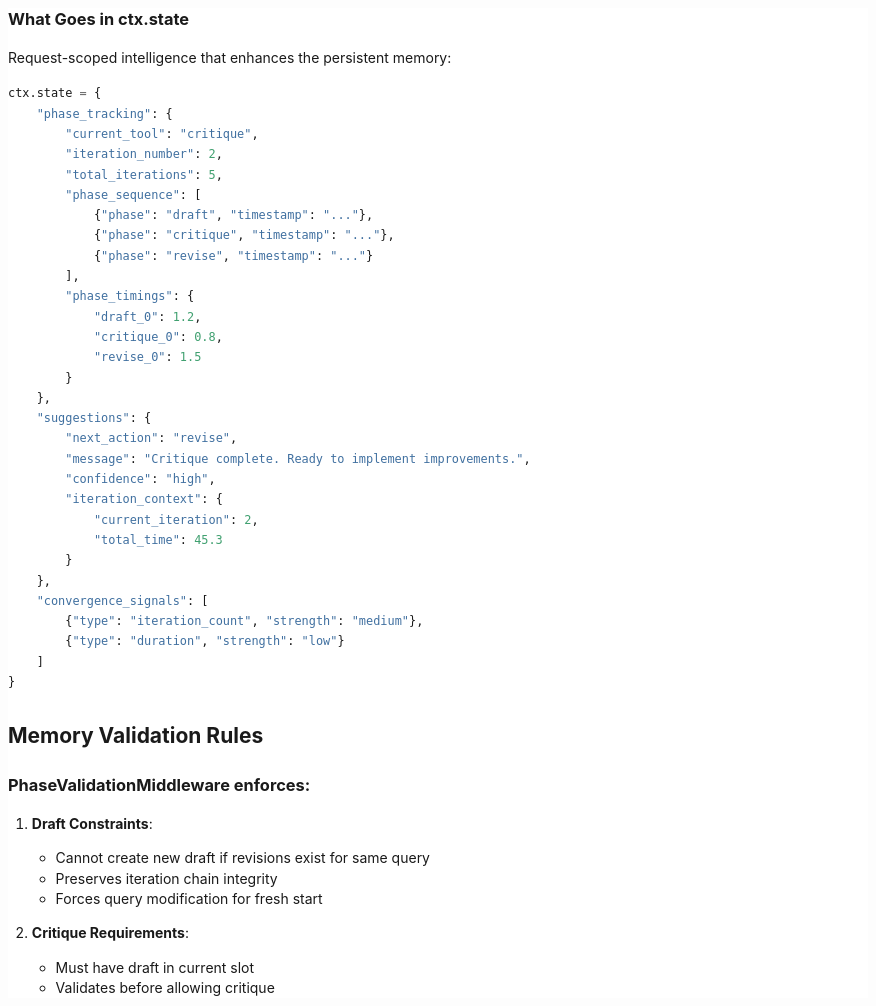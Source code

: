 ```python
```

### What Goes in ctx.state

Request-scoped intelligence that enhances the persistent memory:

```python
ctx.state = {
    "phase_tracking": {
        "current_tool": "critique",
        "iteration_number": 2,
        "total_iterations": 5,
        "phase_sequence": [
            {"phase": "draft", "timestamp": "..."},
            {"phase": "critique", "timestamp": "..."},
            {"phase": "revise", "timestamp": "..."}
        ],
        "phase_timings": {
            "draft_0": 1.2,
            "critique_0": 0.8,
            "revise_0": 1.5
        }
    },
    "suggestions": {
        "next_action": "revise",
        "message": "Critique complete. Ready to implement improvements.",
        "confidence": "high",
        "iteration_context": {
            "current_iteration": 2,
            "total_time": 45.3
        }
    },
    "convergence_signals": [
        {"type": "iteration_count", "strength": "medium"},
        {"type": "duration", "strength": "low"}
    ]
}
```

## Memory Validation Rules

### PhaseValidationMiddleware enforces:

1. **Draft Constraints**:
   - Cannot create new draft if revisions exist for same query
   - Preserves iteration chain integrity
   - Forces query modification for fresh start

2. **Critique Requirements**:
   - Must have draft in current slot
   - Validates before allowing critique
